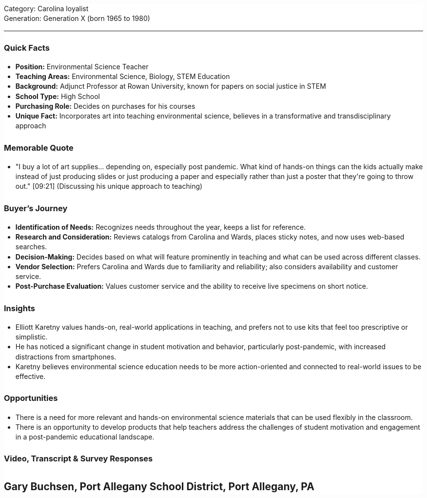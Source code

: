 Category: Carolina loyalist  
Generation: Generation X (born 1965 to 1980)

---

### Quick Facts
- **Position:** Environmental Science Teacher
- **Teaching Areas:** Environmental Science, Biology, STEM Education
- **Background:** Adjunct Professor at Rowan University, known for papers on social justice in STEM
- **School Type:** High School
- **Purchasing Role:** Decides on purchases for his courses
- **Unique Fact:** Incorporates art into teaching environmental science, believes in a transformative and transdisciplinary approach

### Memorable Quote
- "I buy a lot of art supplies... depending on, especially post pandemic. What kind of hands-on things can the kids actually make instead of just producing slides or just producing a paper and especially rather than just a poster that they're going to throw out." [09:21] (Discussing his unique approach to teaching)

### Buyer’s Journey
- **Identification of Needs:** Recognizes needs throughout the year, keeps a list for reference.
- **Research and Consideration:** Reviews catalogs from Carolina and Wards, places sticky notes, and now uses web-based searches.
- **Decision-Making:** Decides based on what will feature prominently in teaching and what can be used across different classes.
- **Vendor Selection:** Prefers Carolina and Wards due to familiarity and reliability; also considers availability and customer service.
- **Post-Purchase Evaluation:** Values customer service and the ability to receive live specimens on short notice.

### Insights
- Elliott Karetny values hands-on, real-world applications in teaching, and prefers not to use kits that feel too prescriptive or simplistic.
- He has noticed a significant change in student motivation and behavior, particularly post-pandemic, with increased distractions from smartphones.
- Karetny believes environmental science education needs to be more action-oriented and connected to real-world issues to be effective.

### Opportunities
- There is a need for more relevant and hands-on environmental science materials that can be used flexibly in the classroom.
- There is an opportunity to develop products that help teachers address the challenges of student motivation and engagement in a post-pandemic educational landscape.

### Video, Transcript & Survey Responses

## Gary Buchsen, Port Allegany School District, Port Allegany, PA
